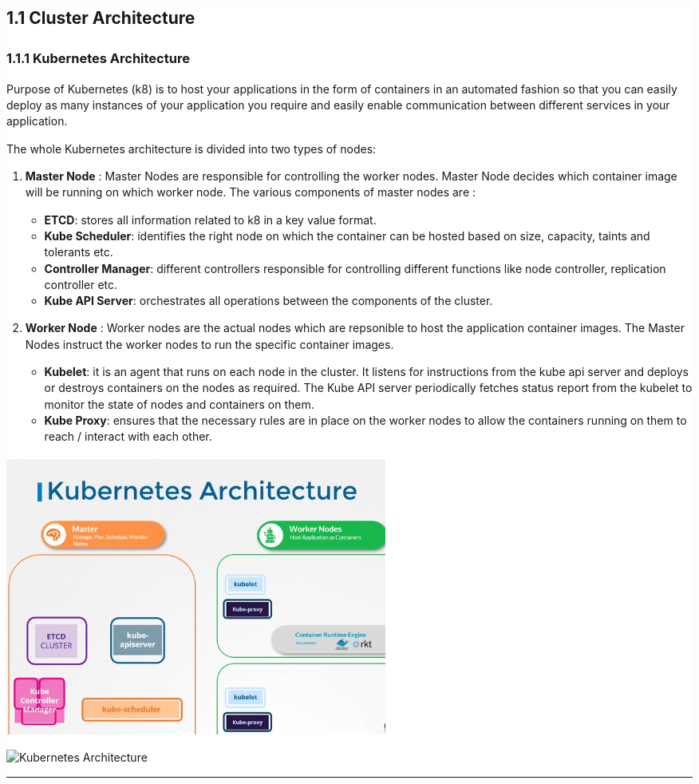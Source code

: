 ## 1.1 Cluster Architecture

### 1.1.1 Kubernetes Architecture

Purpose of Kubernetes (k8) is to host your applications in the form of containers in an automated fashion so that you can easily deploy as many instances of your application you require and easily enable communication between different services in your application.

The whole Kubernetes architecture is divided into two types of nodes:
1. **Master Node** : Master Nodes are responsible for controlling the worker nodes. Master Node decides which container image will be running on which worker node. The various components of master nodes are :
    * **ETCD**: stores all information related to k8 in a key value format.
    * **Kube Scheduler**: identifies the right node on which the container can be hosted based on size, capacity, taints and tolerants etc.
    * **Controller Manager**: different controllers responsible for controlling different functions like node controller, replication controller etc.
    * **Kube API Server**: orchestrates all operations between the components of the cluster.

1. **Worker Node** : Worker nodes are the actual nodes which are repsonible to host the application container images. The Master Nodes instruct the worker nodes to run the specific container images.
    * **Kubelet**: it is an agent that runs on each node in the cluster. It listens for instructions from the kube api server and deploys or destroys containers on the nodes as required. The Kube API server periodically fetches status report from the kubelet to monitor the state of nodes and containers on them.
    * **Kube Proxy**: ensures that the necessary rules are in place on the worker nodes to allow the containers running on them to reach / interact with each other.

![Kubernetes Architecture](../Chapter_1_-_Core_Concepts/images/kubernetes_architecture.png "k8 Architecture")

![Kubernetes Architecture](https://d33wubrfki0l68.cloudfront.net/2475489eaf20163ec0f54ddc1d92aa8d4c87c96b/e7c81/images/docs/components-of-kubernetes.svg "k8 Architecture")

---
